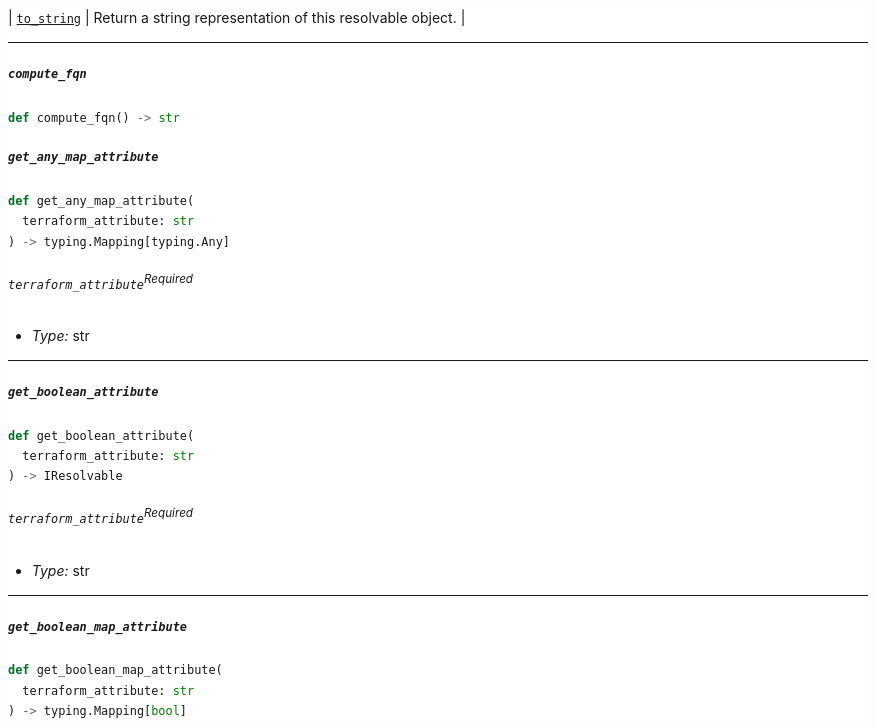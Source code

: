 | <code><a href="#@cdktf/provider-okta.domain.DomainDnsRecordsOutputReference.toString">to_string</a></code> | Return a string representation of this resolvable object. |

---

##### `compute_fqn` <a name="compute_fqn" id="@cdktf/provider-okta.domain.DomainDnsRecordsOutputReference.computeFqn"></a>

```python
def compute_fqn() -> str
```

##### `get_any_map_attribute` <a name="get_any_map_attribute" id="@cdktf/provider-okta.domain.DomainDnsRecordsOutputReference.getAnyMapAttribute"></a>

```python
def get_any_map_attribute(
  terraform_attribute: str
) -> typing.Mapping[typing.Any]
```

###### `terraform_attribute`<sup>Required</sup> <a name="terraform_attribute" id="@cdktf/provider-okta.domain.DomainDnsRecordsOutputReference.getAnyMapAttribute.parameter.terraformAttribute"></a>

- *Type:* str

---

##### `get_boolean_attribute` <a name="get_boolean_attribute" id="@cdktf/provider-okta.domain.DomainDnsRecordsOutputReference.getBooleanAttribute"></a>

```python
def get_boolean_attribute(
  terraform_attribute: str
) -> IResolvable
```

###### `terraform_attribute`<sup>Required</sup> <a name="terraform_attribute" id="@cdktf/provider-okta.domain.DomainDnsRecordsOutputReference.getBooleanAttribute.parameter.terraformAttribute"></a>

- *Type:* str

---

##### `get_boolean_map_attribute` <a name="get_boolean_map_attribute" id="@cdktf/provider-okta.domain.DomainDnsRecordsOutputReference.getBooleanMapAttribute"></a>

```python
def get_boolean_map_attribute(
  terraform_attribute: str
) -> typing.Mapping[bool]
```
